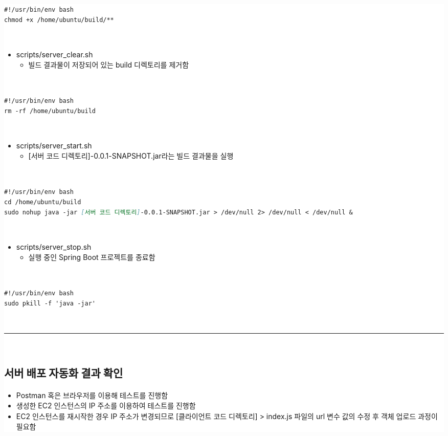 ```md
#!/usr/bin/env bash
chmod +x /home/ubuntu/build/**
```

<br>

- scripts/server_clear.sh
    - 빌드 결과물이 저장되어 있는 build 디렉토리를 제거함
<br>

```md
#!/usr/bin/env bash
rm -rf /home/ubuntu/build
```

<br>

- scripts/server_start.sh
    - [서버 코드 디렉토리]-0.0.1-SNAPSHOT.jar라는 빌드 결과물을 실행
<br>

```md
#!/usr/bin/env bash
cd /home/ubuntu/build
sudo nohup java -jar [서버 코드 디렉토리]-0.0.1-SNAPSHOT.jar > /dev/null 2> /dev/null < /dev/null &
```

<br>

- scripts/server_stop.sh
    - 실행 중인 Spring Boot 프로젝트를 종료함
<br>

```md
#!/usr/bin/env bash
sudo pkill -f 'java -jar'
```

<br>

---

<br>

## 서버 배포 자동화 결과 확인
- Postman 혹은 브라우저를 이용해 테스트를 진행함
- 생성한 EC2 인스턴스의 IP 주소를 이용하여 테스트를 진행함
- EC2 인스턴스를 재시작한 경우 IP 주소가 변경되므로 [클라이언트 코드 디렉토리] > index.js 파일의 url 변수 값의 수정 후 객체 업로드 과정이 필요함